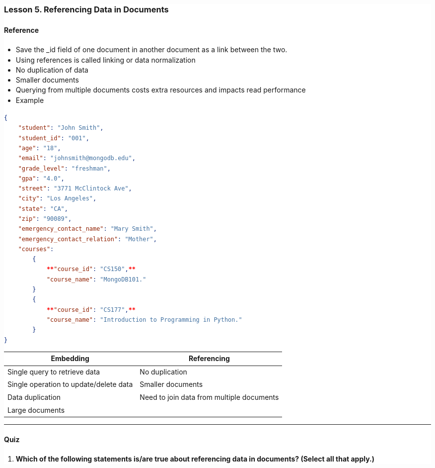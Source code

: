 ### Lesson 5. Referencing Data in Documents
#### Reference

- Save the _id field of one document in another document as a link between the two.
- Using references is called linking or data normalization
- No duplication of data
- Smaller documents
- Querying from multiple documents costs extra resources and impacts read performance
- Example

```json
{
	"student": "John Smith",
	"student_id": "001",
	"age": "18",
	"email": "johnsmith@mongodb.edu",
	"grade_level": "freshman",
	"gpa": "4.0",
	"street": "3771 McClintock Ave",
	"city": "Los Angeles",
	"state": "CA",
	"zip": "90089",
	"emergency_contact_name": "Mary Smith",
	"emergency_contact_relation": "Mother",
	"courses":
		{
			**"course_id": "CS150",**
			"course_name": "MongoDB101."
		}
		{
			**"course_id": "CS177",**
			"course_name": "Introduction to Programming in Python."
		}
}
```

| Embedding | Referencing |
| --- | --- |
| Single query to retrieve data | No duplication |
| Single operation to update/delete data | Smaller documents |
| Data duplication | Need to join data from multiple documents |
| Large documents |  |

---

#### Quiz

1. **Which of the following statements is/are true about referencing data in documents? (Select all that apply.)**
